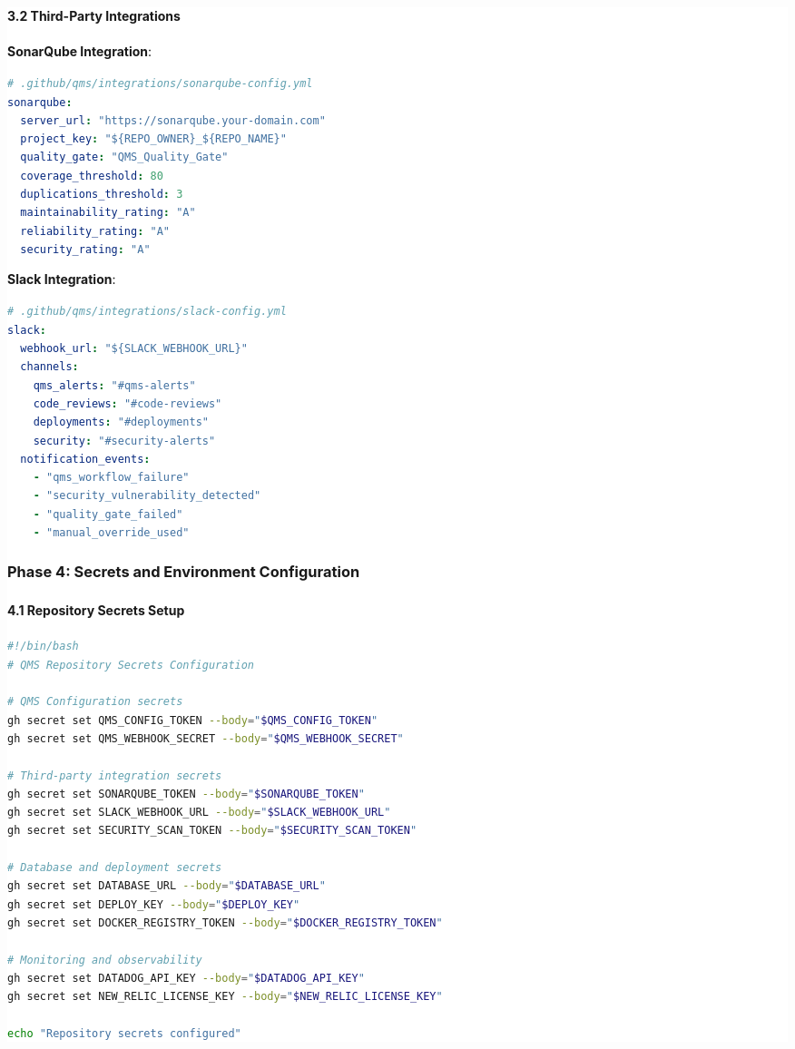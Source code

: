 #### 3.2 Third-Party Integrations

**SonarQube Integration**:

```yaml
# .github/qms/integrations/sonarqube-config.yml
sonarqube:
  server_url: "https://sonarqube.your-domain.com"
  project_key: "${REPO_OWNER}_${REPO_NAME}"
  quality_gate: "QMS_Quality_Gate"
  coverage_threshold: 80
  duplications_threshold: 3
  maintainability_rating: "A"
  reliability_rating: "A"
  security_rating: "A"
```

**Slack Integration**:

```yaml
# .github/qms/integrations/slack-config.yml  
slack:
  webhook_url: "${SLACK_WEBHOOK_URL}"
  channels:
    qms_alerts: "#qms-alerts"
    code_reviews: "#code-reviews"  
    deployments: "#deployments"
    security: "#security-alerts"
  notification_events:
    - "qms_workflow_failure"
    - "security_vulnerability_detected"
    - "quality_gate_failed"
    - "manual_override_used"
```

### Phase 4: Secrets and Environment Configuration

#### 4.1 Repository Secrets Setup

```bash
#!/bin/bash
# QMS Repository Secrets Configuration

# QMS Configuration secrets
gh secret set QMS_CONFIG_TOKEN --body="$QMS_CONFIG_TOKEN"
gh secret set QMS_WEBHOOK_SECRET --body="$QMS_WEBHOOK_SECRET"

# Third-party integration secrets
gh secret set SONARQUBE_TOKEN --body="$SONARQUBE_TOKEN"
gh secret set SLACK_WEBHOOK_URL --body="$SLACK_WEBHOOK_URL"
gh secret set SECURITY_SCAN_TOKEN --body="$SECURITY_SCAN_TOKEN"

# Database and deployment secrets
gh secret set DATABASE_URL --body="$DATABASE_URL"
gh secret set DEPLOY_KEY --body="$DEPLOY_KEY"
gh secret set DOCKER_REGISTRY_TOKEN --body="$DOCKER_REGISTRY_TOKEN"

# Monitoring and observability
gh secret set DATADOG_API_KEY --body="$DATADOG_API_KEY"
gh secret set NEW_RELIC_LICENSE_KEY --body="$NEW_RELIC_LICENSE_KEY"

echo "Repository secrets configured"
```
